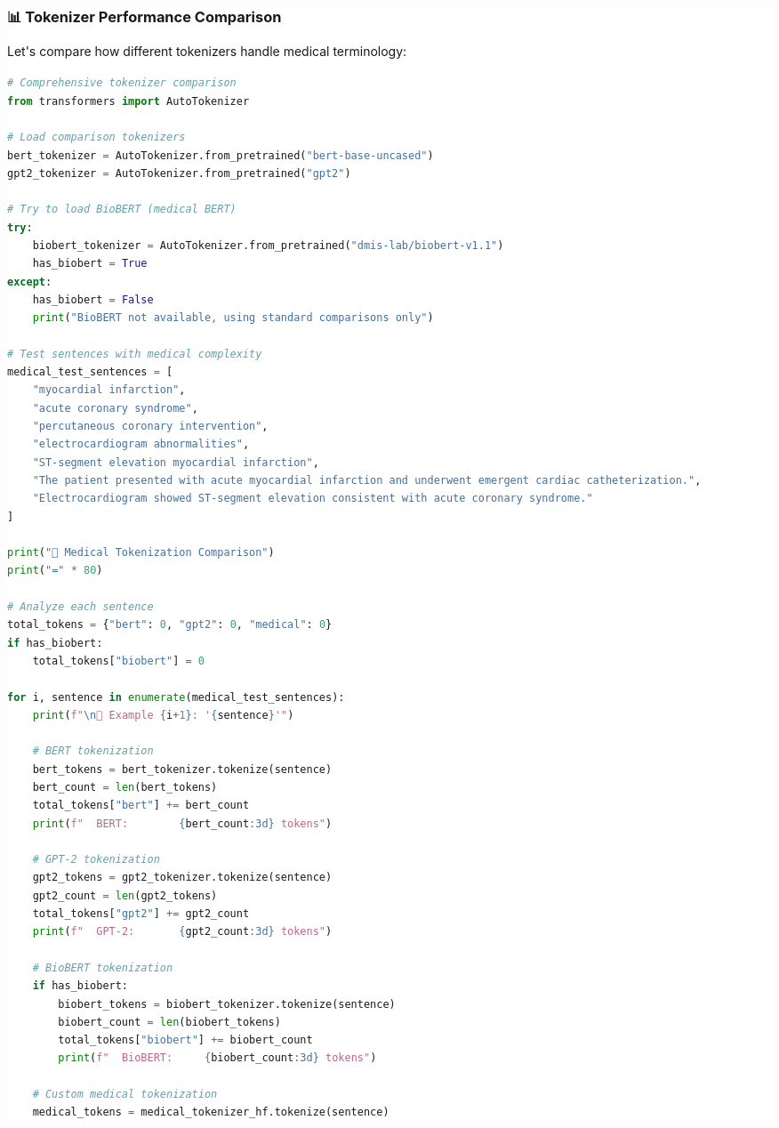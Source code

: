 ### 📊 Tokenizer Performance Comparison

Let's compare how different tokenizers handle medical terminology:

```python
# Comprehensive tokenizer comparison
from transformers import AutoTokenizer

# Load comparison tokenizers
bert_tokenizer = AutoTokenizer.from_pretrained("bert-base-uncased")
gpt2_tokenizer = AutoTokenizer.from_pretrained("gpt2")

# Try to load BioBERT (medical BERT)
try:
    biobert_tokenizer = AutoTokenizer.from_pretrained("dmis-lab/biobert-v1.1")
    has_biobert = True
except:
    has_biobert = False
    print("BioBERT not available, using standard comparisons only")

# Test sentences with medical complexity
medical_test_sentences = [
    "myocardial infarction",
    "acute coronary syndrome", 
    "percutaneous coronary intervention",
    "electrocardiogram abnormalities",
    "ST-segment elevation myocardial infarction",
    "The patient presented with acute myocardial infarction and underwent emergent cardiac catheterization.",
    "Electrocardiogram showed ST-segment elevation consistent with acute coronary syndrome."
]

print("🏥 Medical Tokenization Comparison")
print("=" * 80)

# Analyze each sentence
total_tokens = {"bert": 0, "gpt2": 0, "medical": 0}
if has_biobert:
    total_tokens["biobert"] = 0

for i, sentence in enumerate(medical_test_sentences):
    print(f"\n📝 Example {i+1}: '{sentence}'")
    
    # BERT tokenization
    bert_tokens = bert_tokenizer.tokenize(sentence)
    bert_count = len(bert_tokens)
    total_tokens["bert"] += bert_count
    print(f"  BERT:        {bert_count:3d} tokens")
    
    # GPT-2 tokenization  
    gpt2_tokens = gpt2_tokenizer.tokenize(sentence)
    gpt2_count = len(gpt2_tokens)
    total_tokens["gpt2"] += gpt2_count
    print(f"  GPT-2:       {gpt2_count:3d} tokens")
    
    # BioBERT tokenization
    if has_biobert:
        biobert_tokens = biobert_tokenizer.tokenize(sentence)
        biobert_count = len(biobert_tokens)
        total_tokens["biobert"] += biobert_count
        print(f"  BioBERT:     {biobert_count:3d} tokens")
    
    # Custom medical tokenization
    medical_tokens = medical_tokenizer_hf.tokenize(sentence)
```